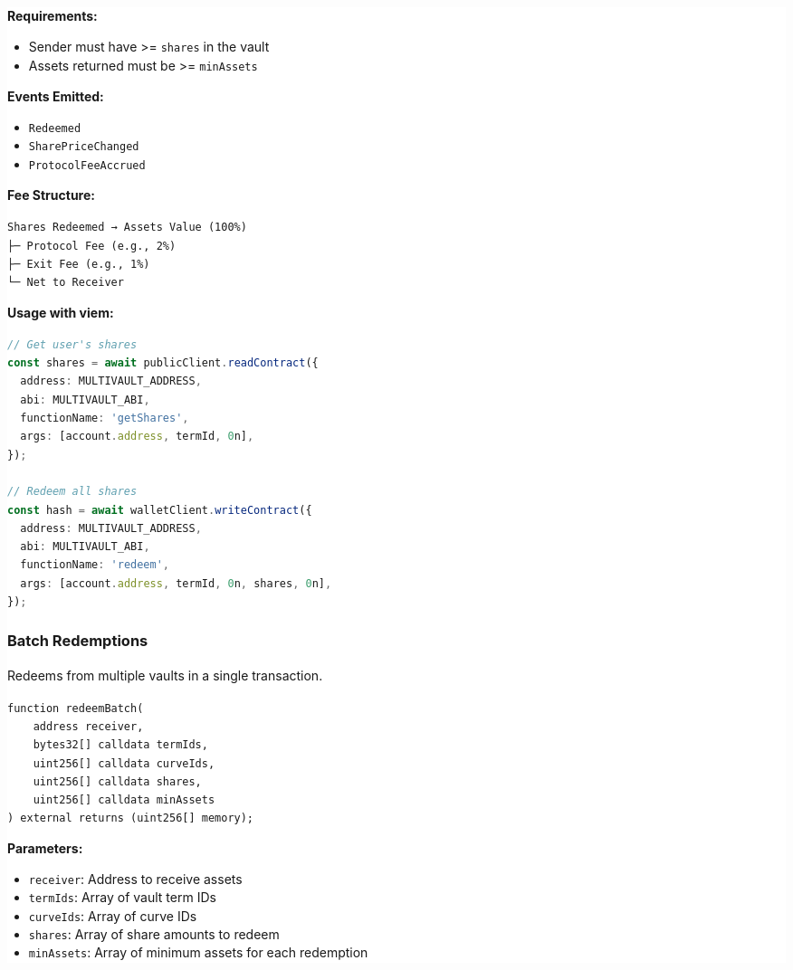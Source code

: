 **Requirements:**
- Sender must have >= `shares` in the vault
- Assets returned must be >= `minAssets`

**Events Emitted:**
- `Redeemed`
- `SharePriceChanged`
- `ProtocolFeeAccrued`

**Fee Structure:**

```
Shares Redeemed → Assets Value (100%)
├─ Protocol Fee (e.g., 2%)
├─ Exit Fee (e.g., 1%)
└─ Net to Receiver
```

**Usage with viem:**

```typescript
// Get user's shares
const shares = await publicClient.readContract({
  address: MULTIVAULT_ADDRESS,
  abi: MULTIVAULT_ABI,
  functionName: 'getShares',
  args: [account.address, termId, 0n],
});

// Redeem all shares
const hash = await walletClient.writeContract({
  address: MULTIVAULT_ADDRESS,
  abi: MULTIVAULT_ABI,
  functionName: 'redeem',
  args: [account.address, termId, 0n, shares, 0n],
});
```

### Batch Redemptions

Redeems from multiple vaults in a single transaction.

```solidity
function redeemBatch(
    address receiver,
    bytes32[] calldata termIds,
    uint256[] calldata curveIds,
    uint256[] calldata shares,
    uint256[] calldata minAssets
) external returns (uint256[] memory);
```

**Parameters:**
- `receiver`: Address to receive assets
- `termIds`: Array of vault term IDs
- `curveIds`: Array of curve IDs
- `shares`: Array of share amounts to redeem
- `minAssets`: Array of minimum assets for each redemption
